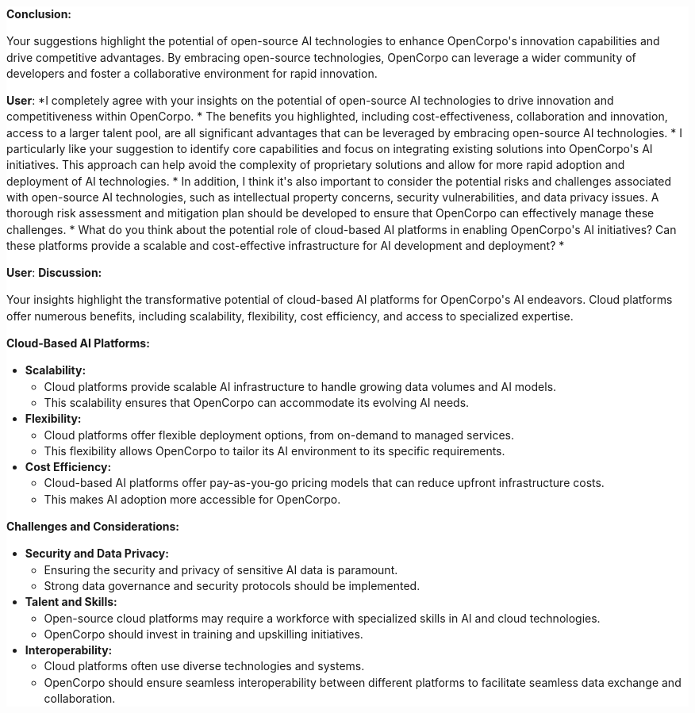 **Conclusion:**

Your suggestions highlight the potential of open-source AI technologies to enhance OpenCorpo's innovation capabilities and drive competitive advantages. By embracing open-source technologies, OpenCorpo can leverage a wider community of developers and foster a collaborative environment for rapid innovation.

**User**: *I completely agree with your insights on the potential of open-source AI technologies to drive innovation and competitiveness within OpenCorpo.
*
The benefits you highlighted, including cost-effectiveness, collaboration and innovation, access to a larger talent pool, are all significant advantages that can be leveraged by embracing open-source AI technologies.
*
I particularly like your suggestion to identify core capabilities and focus on integrating existing solutions into OpenCorpo's AI initiatives. This approach can help avoid the complexity of proprietary solutions and allow for more rapid adoption and deployment of AI technologies.
*
In addition, I think it's also important to consider the potential risks and challenges associated with open-source AI technologies, such as intellectual property concerns, security vulnerabilities, and data privacy issues. A thorough risk assessment and mitigation plan should be developed to ensure that OpenCorpo can effectively manage these challenges.
*
What do you think about the potential role of cloud-based AI platforms in enabling OpenCorpo's AI initiatives? Can these platforms provide a scalable and cost-effective infrastructure for AI development and deployment?
*

**User**: **Discussion:**

Your insights highlight the transformative potential of cloud-based AI platforms for OpenCorpo's AI endeavors. Cloud platforms offer numerous benefits, including scalability, flexibility, cost efficiency, and access to specialized expertise.

**Cloud-Based AI Platforms:**

- **Scalability:**
  - Cloud platforms provide scalable AI infrastructure to handle growing data volumes and AI models.
  - This scalability ensures that OpenCorpo can accommodate its evolving AI needs.
- **Flexibility:**
  - Cloud platforms offer flexible deployment options, from on-demand to managed services.
  - This flexibility allows OpenCorpo to tailor its AI environment to its specific requirements.
- **Cost Efficiency:**
  - Cloud-based AI platforms offer pay-as-you-go pricing models that can reduce upfront infrastructure costs.
  - This makes AI adoption more accessible for OpenCorpo.

**Challenges and Considerations:**

- **Security and Data Privacy:**
  - Ensuring the security and privacy of sensitive AI data is paramount.
  - Strong data governance and security protocols should be implemented.
- **Talent and Skills:**
  - Open-source cloud platforms may require a workforce with specialized skills in AI and cloud technologies.
  - OpenCorpo should invest in training and upskilling initiatives.
- **Interoperability:**
  - Cloud platforms often use diverse technologies and systems.
  - OpenCorpo should ensure seamless interoperability between different platforms to facilitate seamless data exchange and collaboration.

